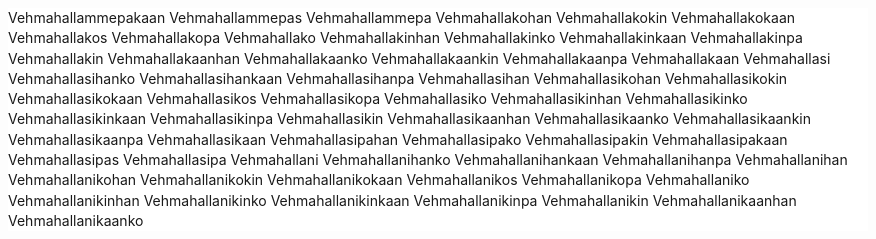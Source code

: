 Vehmahallammepakaan
Vehmahallammepas
Vehmahallammepa
Vehmahallakohan
Vehmahallakokin
Vehmahallakokaan
Vehmahallakos
Vehmahallakopa
Vehmahallako
Vehmahallakinhan
Vehmahallakinko
Vehmahallakinkaan
Vehmahallakinpa
Vehmahallakin
Vehmahallakaanhan
Vehmahallakaanko
Vehmahallakaankin
Vehmahallakaanpa
Vehmahallakaan
Vehmahallasi
Vehmahallasihanko
Vehmahallasihankaan
Vehmahallasihanpa
Vehmahallasihan
Vehmahallasikohan
Vehmahallasikokin
Vehmahallasikokaan
Vehmahallasikos
Vehmahallasikopa
Vehmahallasiko
Vehmahallasikinhan
Vehmahallasikinko
Vehmahallasikinkaan
Vehmahallasikinpa
Vehmahallasikin
Vehmahallasikaanhan
Vehmahallasikaanko
Vehmahallasikaankin
Vehmahallasikaanpa
Vehmahallasikaan
Vehmahallasipahan
Vehmahallasipako
Vehmahallasipakin
Vehmahallasipakaan
Vehmahallasipas
Vehmahallasipa
Vehmahallani
Vehmahallanihanko
Vehmahallanihankaan
Vehmahallanihanpa
Vehmahallanihan
Vehmahallanikohan
Vehmahallanikokin
Vehmahallanikokaan
Vehmahallanikos
Vehmahallanikopa
Vehmahallaniko
Vehmahallanikinhan
Vehmahallanikinko
Vehmahallanikinkaan
Vehmahallanikinpa
Vehmahallanikin
Vehmahallanikaanhan
Vehmahallanikaanko